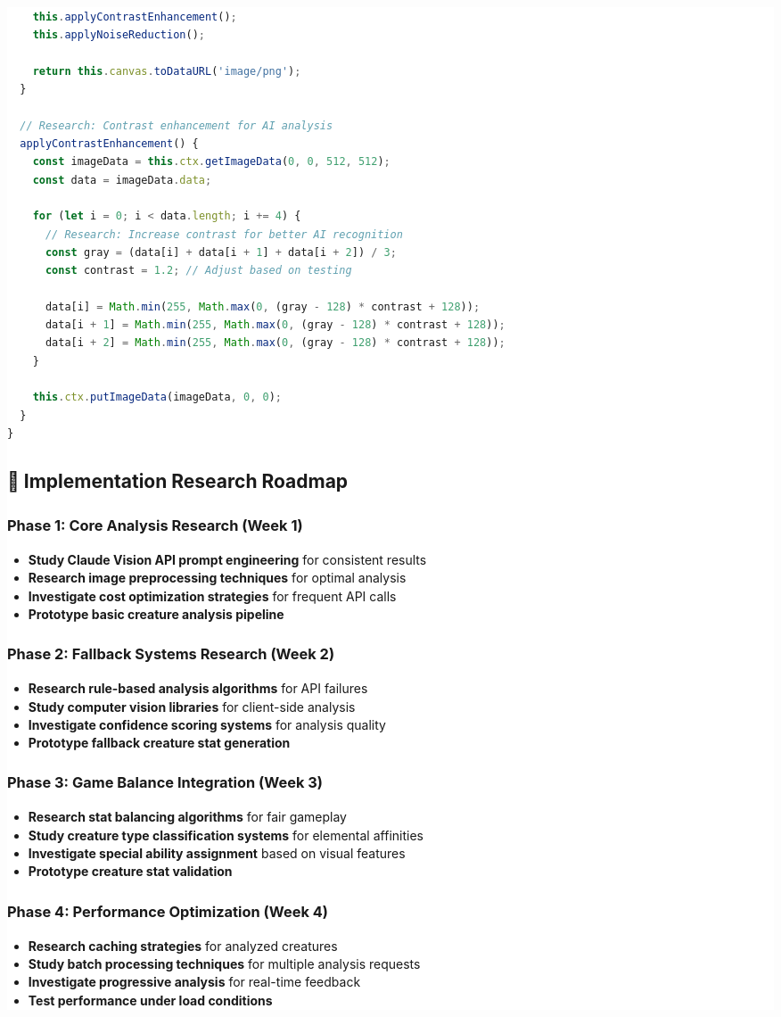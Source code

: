 ```javascript
    this.applyContrastEnhancement();
    this.applyNoiseReduction();
    
    return this.canvas.toDataURL('image/png');
  }
  
  // Research: Contrast enhancement for AI analysis
  applyContrastEnhancement() {
    const imageData = this.ctx.getImageData(0, 0, 512, 512);
    const data = imageData.data;
    
    for (let i = 0; i < data.length; i += 4) {
      // Research: Increase contrast for better AI recognition
      const gray = (data[i] + data[i + 1] + data[i + 2]) / 3;
      const contrast = 1.2; // Adjust based on testing
      
      data[i] = Math.min(255, Math.max(0, (gray - 128) * contrast + 128));
      data[i + 1] = Math.min(255, Math.max(0, (gray - 128) * contrast + 128));
      data[i + 2] = Math.min(255, Math.max(0, (gray - 128) * contrast + 128));
    }
    
    this.ctx.putImageData(imageData, 0, 0);
  }
}
```

## 🚀 Implementation Research Roadmap

### Phase 1: Core Analysis Research (Week 1)
- **Study Claude Vision API prompt engineering** for consistent results
- **Research image preprocessing techniques** for optimal analysis
- **Investigate cost optimization strategies** for frequent API calls
- **Prototype basic creature analysis pipeline**

### Phase 2: Fallback Systems Research (Week 2)
- **Research rule-based analysis algorithms** for API failures
- **Study computer vision libraries** for client-side analysis
- **Investigate confidence scoring systems** for analysis quality
- **Prototype fallback creature stat generation**

### Phase 3: Game Balance Integration (Week 3)
- **Research stat balancing algorithms** for fair gameplay
- **Study creature type classification systems** for elemental affinities
- **Investigate special ability assignment** based on visual features
- **Prototype creature stat validation**

### Phase 4: Performance Optimization (Week 4)
- **Research caching strategies** for analyzed creatures
- **Study batch processing techniques** for multiple analysis requests
- **Investigate progressive analysis** for real-time feedback
- **Test performance under load conditions**
